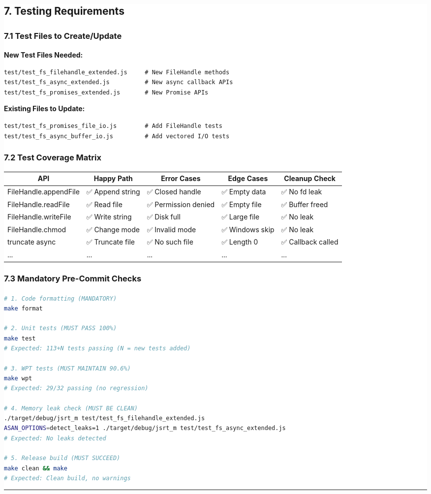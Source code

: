 
## 7. Testing Requirements

### 7.1 Test Files to Create/Update

**New Test Files Needed:**
```
test/test_fs_filehandle_extended.js     # New FileHandle methods
test/test_fs_async_extended.js          # New async callback APIs
test/test_fs_promises_extended.js       # New Promise APIs
```

**Existing Files to Update:**
```
test/test_fs_promises_file_io.js        # Add FileHandle tests
test/test_fs_async_buffer_io.js         # Add vectored I/O tests
```

### 7.2 Test Coverage Matrix

| API | Happy Path | Error Cases | Edge Cases | Cleanup Check |
|-----|-----------|-------------|------------|---------------|
| FileHandle.appendFile | ✅ Append string | ✅ Closed handle | ✅ Empty data | ✅ No fd leak |
| FileHandle.readFile | ✅ Read file | ✅ Permission denied | ✅ Empty file | ✅ Buffer freed |
| FileHandle.writeFile | ✅ Write string | ✅ Disk full | ✅ Large file | ✅ No leak |
| FileHandle.chmod | ✅ Change mode | ✅ Invalid mode | ✅ Windows skip | ✅ No leak |
| truncate async | ✅ Truncate file | ✅ No such file | ✅ Length 0 | ✅ Callback called |
| ... | ... | ... | ... | ... |

### 7.3 Mandatory Pre-Commit Checks

```bash
# 1. Code formatting (MANDATORY)
make format

# 2. Unit tests (MUST PASS 100%)
make test
# Expected: 113+N tests passing (N = new tests added)

# 3. WPT tests (MUST MAINTAIN 90.6%)
make wpt
# Expected: 29/32 passing (no regression)

# 4. Memory leak check (MUST BE CLEAN)
./target/debug/jsrt_m test/test_fs_filehandle_extended.js
ASAN_OPTIONS=detect_leaks=1 ./target/debug/jsrt_m test/test_fs_async_extended.js
# Expected: No leaks detected

# 5. Release build (MUST SUCCEED)
make clean && make
# Expected: Clean build, no warnings
```

---